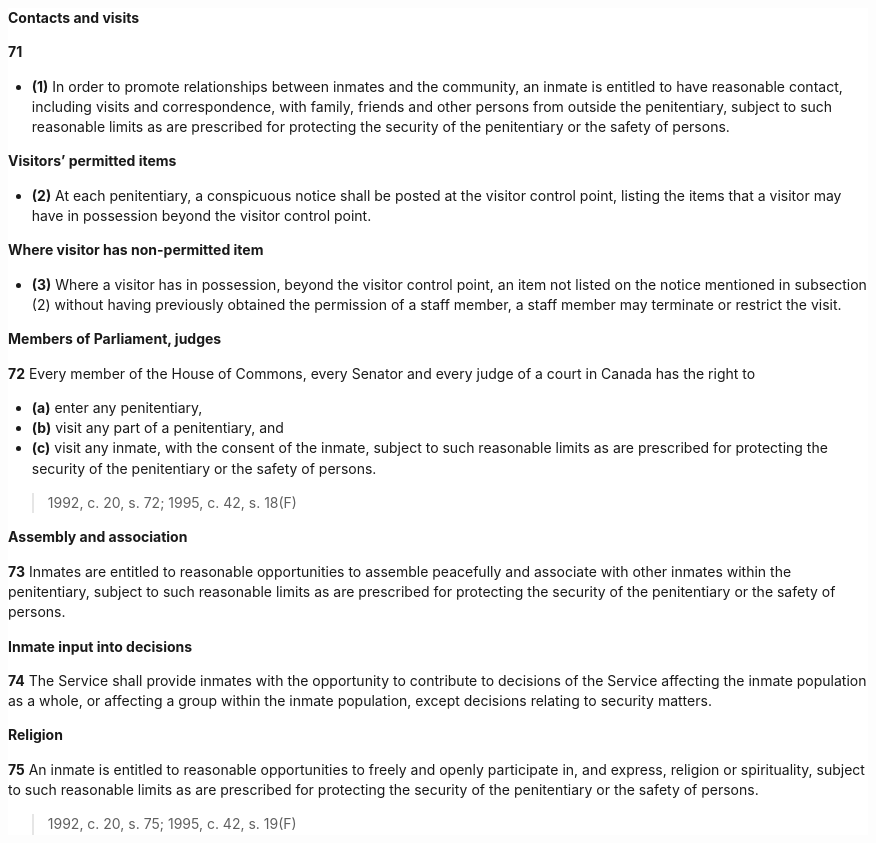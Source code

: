 


**Contacts and visits**

**71** 

- **(1)** In order to promote relationships between inmates and the community, an inmate is entitled to have reasonable contact, including visits and correspondence, with family, friends and other persons from outside the penitentiary, subject to such reasonable limits as are prescribed for protecting the security of the penitentiary or the safety of persons.

**Visitors’ permitted items**

- **(2)** At each penitentiary, a conspicuous notice shall be posted at the visitor control point, listing the items that a visitor may have in possession beyond the visitor control point.

**Where visitor has non-permitted item**

- **(3)** Where a visitor has in possession, beyond the visitor control point, an item not listed on the notice mentioned in subsection (2) without having previously obtained the permission of a staff member, a staff member may terminate or restrict the visit.




**Members of Parliament, judges**

**72** Every member of the House of Commons, every Senator and every judge of a court in Canada has the right to
- **(a)** enter any penitentiary,
- **(b)** visit any part of a penitentiary, and
- **(c)** visit any inmate, with the consent of the inmate,
subject to such reasonable limits as are prescribed for protecting the security of the penitentiary or the safety of persons.
> 1992, c. 20, s. 72; 1995, c. 42, s. 18(F)





**Assembly and association**

**73** Inmates are entitled to reasonable opportunities to assemble peacefully and associate with other inmates within the penitentiary, subject to such reasonable limits as are prescribed for protecting the security of the penitentiary or the safety of persons.




**Inmate input into decisions**

**74** The Service shall provide inmates with the opportunity to contribute to decisions of the Service affecting the inmate population as a whole, or affecting a group within the inmate population, except decisions relating to security matters.




**Religion**

**75** An inmate is entitled to reasonable opportunities to freely and openly participate in, and express, religion or spirituality, subject to such reasonable limits as are prescribed for protecting the security of the penitentiary or the safety of persons.
> 1992, c. 20, s. 75; 1995, c. 42, s. 19(F)
